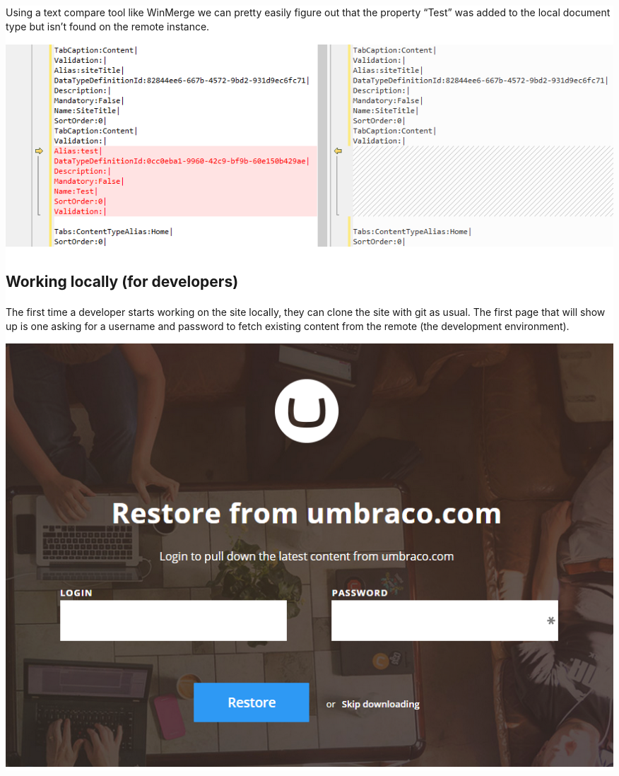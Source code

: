 Using a text compare tool like WinMerge we can pretty easily figure out that the property “Test” was added to the local document type but isn’t found on the remote instance.

![clone dialog](images/image00.png)

## Working locally (for developers)

The first time a developer starts working on the site locally, they can clone the site with git as usual. The first page that will show up is one asking for a username and password to fetch existing content from the remote (the development environment).

![clone dialog](images/image10.png)
